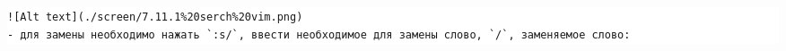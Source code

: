     ![Alt text](./screen/7.11.1%20serch%20vim.png)
    - для замены необходимо нажать `:s/`, ввести необходимое для замены слово, `/`, заменяемое слово: